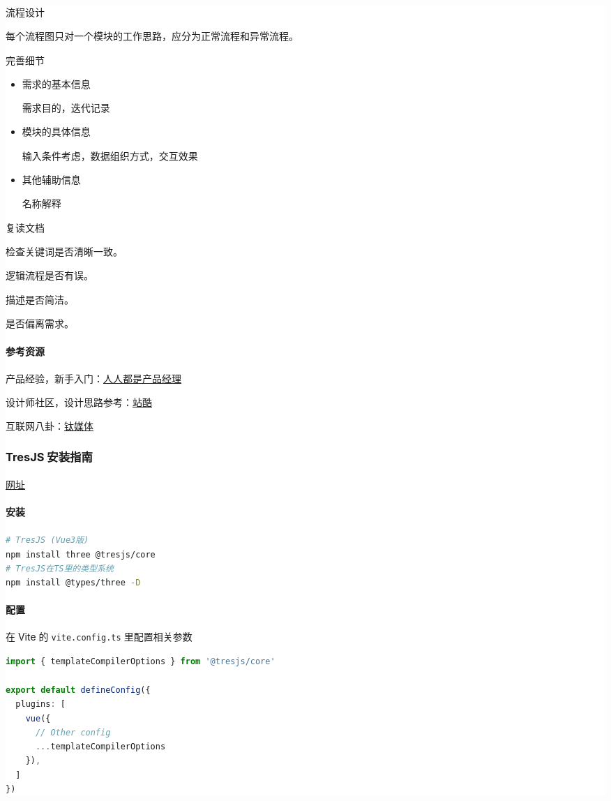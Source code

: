 流程设计

每个流程图只对一个模块的工作思路，应分为正常流程和异常流程。

完善细节

- 需求的基本信息

  需求目的，迭代记录

- 模块的具体信息

  输入条件考虑，数据组织方式，交互效果

- 其他辅助信息

  名称解释

复读文档

检查关键词是否清晰一致。

逻辑流程是否有误。

描述是否简洁。

是否偏离需求。

#### 参考资源

产品经验，新手入门：[人人都是产品经理](https://www.woshipm.com)

设计师社区，设计思路参考：[站酷](https://www.zcool.com.cn)

互联网八卦：[钛媒体](https://www.tmtpost.com)

### TresJS 安装指南

[网址](https://tresjs.org/)

#### 安装

```bash
# TresJS (Vue3版)
npm install three @tresjs/core
# TresJS在TS里的类型系统
npm install @types/three -D
```

#### 配置

在 Vite 的 `vite.config.ts` 里配置相关参数

```ts
import { templateCompilerOptions } from '@tresjs/core'

export default defineConfig({
  plugins: [
    vue({
      // Other config
      ...templateCompilerOptions
    }),
  ]
})
```

